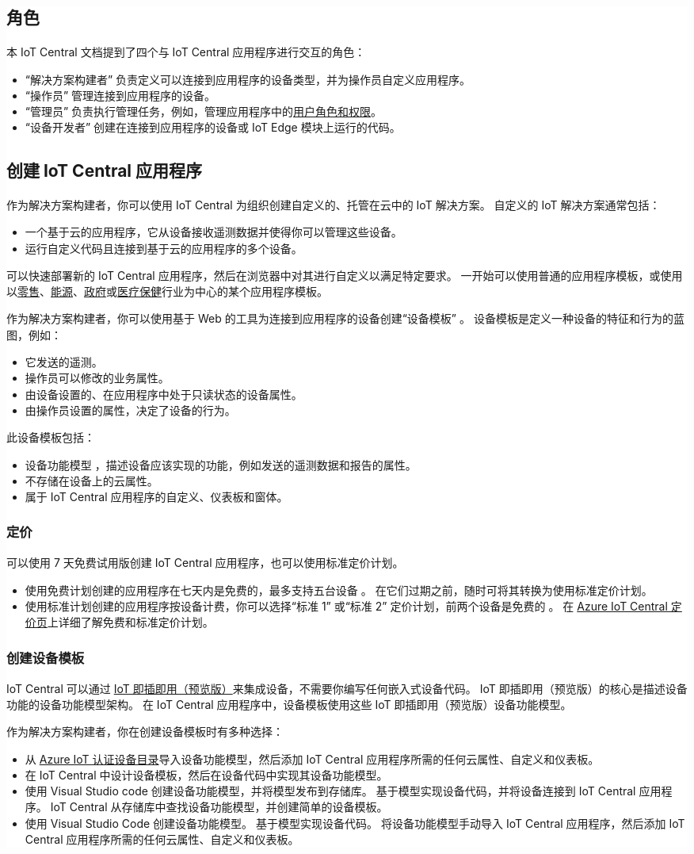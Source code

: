 ## <a name="personas"></a>角色

本 IoT Central 文档提到了四个与 IoT Central 应用程序进行交互的角色：

- “解决方案构建者”  负责定义可以连接到应用程序的设备类型，并为操作员自定义应用程序。
- “操作员”  管理连接到应用程序的设备。
- “管理员”  负责执行管理任务，例如，管理应用程序中的[用户角色和权限](howto-administer.md)。
- “设备开发者”  创建在连接到应用程序的设备或 IoT Edge 模块上运行的代码。

## <a name="create-your-iot-central-application"></a>创建 IoT Central 应用程序

作为解决方案构建者，你可以使用 IoT Central 为组织创建自定义的、托管在云中的 IoT 解决方案。 自定义的 IoT 解决方案通常包括：

- 一个基于云的应用程序，它从设备接收遥测数据并使得你可以管理这些设备。
- 运行自定义代码且连接到基于云的应用程序的多个设备。

可以快速部署新的 IoT Central 应用程序，然后在浏览器中对其进行自定义以满足特定要求。 一开始可以使用普通的应用程序模板，或使用以[零售](../retail/overview-iot-central-retail-pnp.md)、[能源](../energy/overview-iot-central-energy.md)、[政府](../government/overview-iot-central-government.md)或[医疗保健](../healthcare/overview-iot-central-healthcare.md)行业为中心的某个应用程序模板。 

作为解决方案构建者，你可以使用基于 Web 的工具为连接到应用程序的设备创建“设备模板”  。 设备模板是定义一种设备的特征和行为的蓝图，例如：

- 它发送的遥测。
- 操作员可以修改的业务属性。
- 由设备设置的、在应用程序中处于只读状态的设备属性。
- 由操作员设置的属性，决定了设备的行为。

此设备模板包括：

- 设备功能模型  ，描述设备应该实现的功能，例如发送的遥测数据和报告的属性。
- 不存储在设备上的云属性。
- 属于 IoT Central 应用程序的自定义、仪表板和窗体。


### <a name="pricing"></a>定价

可以使用 7 天免费试用版创建 IoT Central 应用程序，也可以使用标准定价计划。

- 使用免费计划创建的应用程序在七天内是免费的，最多支持五台设备  。 在它们过期之前，随时可将其转换为使用标准定价计划。
- 使用标准计划创建的应用程序按设备计费，你可以选择“标准 1”  或“标准 2”  定价计划，前两个设备是免费的  。 在 [Azure IoT Central 定价页](https://azure.microsoft.com/pricing/details/iot-central/)上详细了解免费和标准定价计划。

### <a name="create-device-templates"></a>创建设备模板

IoT Central 可以通过 [IoT 即插即用（预览版）](../../iot-pnp/overview-iot-plug-and-play.md)来集成设备，不需要你编写任何嵌入式设备代码。 IoT 即插即用（预览版）的核心是描述设备功能的设备功能模型架构。 在 IoT Central 应用程序中，设备模板使用这些 IoT 即插即用（预览版）设备功能模型。

作为解决方案构建者，你在创建设备模板时有多种选择：

- 从 [Azure IoT 认证设备目录](https://aka.ms/iotdevcat)导入设备功能模型，然后添加 IoT Central 应用程序所需的任何云属性、自定义和仪表板。
- 在 IoT Central 中设计设备模板，然后在设备代码中实现其设备功能模型。
- 使用 Visual Studio code 创建设备功能模型，并将模型发布到存储库。 基于模型实现设备代码，并将设备连接到 IoT Central 应用程序。 IoT Central 从存储库中查找设备功能模型，并创建简单的设备模板。
- 使用 Visual Studio Code 创建设备功能模型。 基于模型实现设备代码。 将设备功能模型手动导入 IoT Central 应用程序，然后添加 IoT Central 应用程序所需的任何云属性、自定义和仪表板。
